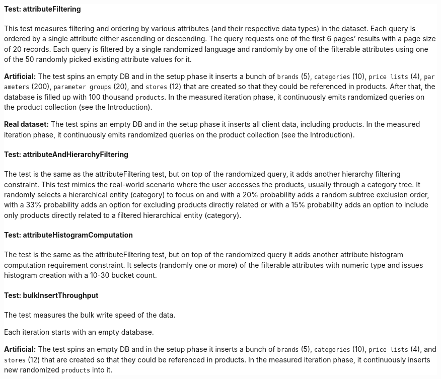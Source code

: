 #### Test: attributeFiltering

This test measures filtering and ordering by various attributes (and their respective data types) in the dataset. Each
query is ordered by a single attribute either ascending or descending. The query requests one of the first 6 pages’
results with a page size of 20 records. Each query is filtered by a single randomized language and randomly by one of
the filterable attributes using one of the 50 randomly picked existing attribute values for it.

**Artificial:** The test spins an empty DB and in the setup phase it inserts a bunch of `brands` (5), `categories` (10),
`price lists` (4), `parameters` (200), `parameter groups` (20), and `stores` (12) that are created so that they could be
referenced in products. After that, the database is filled up with 100 thousand `products`. In the measured iteration
phase, it continuously emits randomized queries on the product collection (see the Introduction).

**Real dataset:** The test spins an empty DB and in the setup phase it inserts all client data, including products. In
the measured iteration phase, it continuously emits randomized queries on the product collection (see the Introduction).

#### Test: attributeAndHierarchyFiltering

The test is the same as the attributeFiltering test, but on top of the randomized query, it adds another hierarchy
filtering constraint. This test mimics the real-world scenario where the user accesses the products, usually through a
category tree. It randomly selects a hierarchical entity (category) to focus on and with a 20% probability adds a random
subtree exclusion order, with a 33% probability adds an option for excluding products directly related or with a 15%
probability adds an option to include only products directly related to a filtered hierarchical entity (category).

#### Test: attributeHistogramComputation

The test is the same as the attributeFiltering test, but on top of the randomized query it adds another attribute
histogram computation requirement constraint. It selects (randomly one or more) of the filterable attributes with
numeric type and issues histogram creation with a 10-30 bucket count.

#### Test: bulkInsertThroughput

The test measures the bulk write speed of the data.

Each iteration starts with an empty database.

**Artificial:** The test spins an empty DB and in the setup phase it inserts a bunch of `brands` (5), `categories` (10),
`price lists` (4), and `stores` (12) that are created so that they could be referenced in products. In the measured
iteration phase, it continuously inserts new randomized `products` into it.

